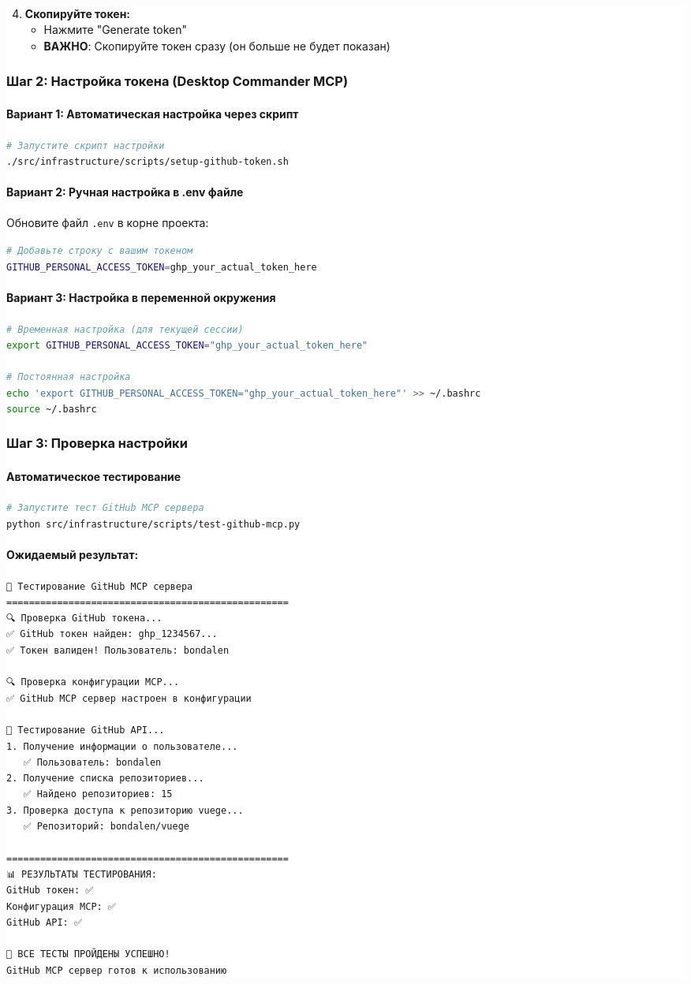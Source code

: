4. **Скопируйте токен:**
   - Нажмите "Generate token"
   - **ВАЖНО**: Скопируйте токен сразу (он больше не будет показан)

### Шаг 2: Настройка токена (Desktop Commander MCP)

#### Вариант 1: Автоматическая настройка через скрипт
```bash
# Запустите скрипт настройки
./src/infrastructure/scripts/setup-github-token.sh
```

#### Вариант 2: Ручная настройка в .env файле
Обновите файл `.env` в корне проекта:
```bash
# Добавьте строку с вашим токеном
GITHUB_PERSONAL_ACCESS_TOKEN=ghp_your_actual_token_here
```

#### Вариант 3: Настройка в переменной окружения
```bash
# Временная настройка (для текущей сессии)
export GITHUB_PERSONAL_ACCESS_TOKEN="ghp_your_actual_token_here"

# Постоянная настройка
echo 'export GITHUB_PERSONAL_ACCESS_TOKEN="ghp_your_actual_token_here"' >> ~/.bashrc
source ~/.bashrc
```

### Шаг 3: Проверка настройки

#### Автоматическое тестирование
```bash
# Запустите тест GitHub MCP сервера
python src/infrastructure/scripts/test-github-mcp.py
```

#### Ожидаемый результат:
```
🚀 Тестирование GitHub MCP сервера
==================================================
🔍 Проверка GitHub токена...
✅ GitHub токен найден: ghp_1234567...
✅ Токен валиден! Пользователь: bondalen

🔍 Проверка конфигурации MCP...
✅ GitHub MCP сервер настроен в конфигурации

🧪 Тестирование GitHub API...
1. Получение информации о пользователе...
   ✅ Пользователь: bondalen
2. Получение списка репозиториев...
   ✅ Найдено репозиториев: 15
3. Проверка доступа к репозиторию vuege...
   ✅ Репозиторий: bondalen/vuege

==================================================
📊 РЕЗУЛЬТАТЫ ТЕСТИРОВАНИЯ:
GitHub токен: ✅
Конфигурация MCP: ✅
GitHub API: ✅

🎉 ВСЕ ТЕСТЫ ПРОЙДЕНЫ УСПЕШНО!
GitHub MCP сервер готов к использованию
```
